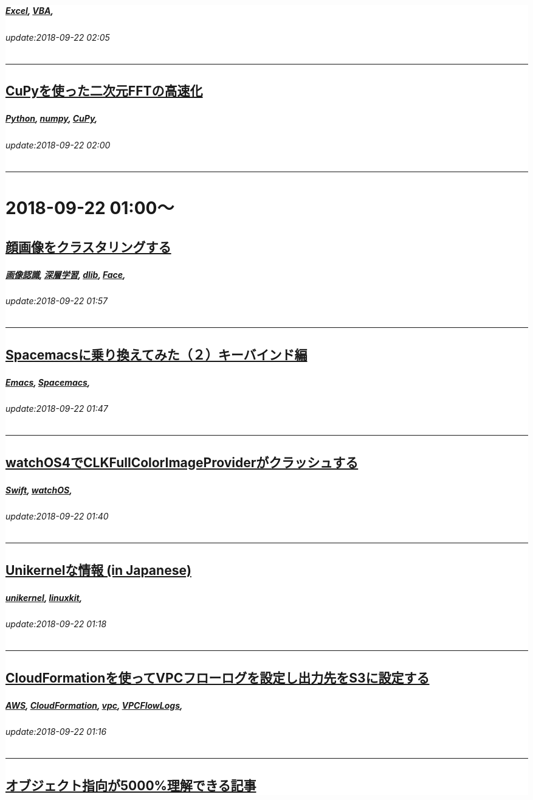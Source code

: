 ##### [Excel](https://qiita.com/tags/Excel), [VBA](https://qiita.com/tags/VBA), 
###### update:2018-09-22 02:05
---
## [CuPyを使った二次元FFTの高速化](https://qiita.com/tom_speed_ltd/items/38ac540bf183e98cbc79)
##### [Python](https://qiita.com/tags/Python), [numpy](https://qiita.com/tags/numpy), [CuPy](https://qiita.com/tags/CuPy), 
###### update:2018-09-22 02:00
---




# 2018-09-22 01:00～
## [顔画像をクラスタリングする](https://qiita.com/nonbiri15/items/7b75015012c3e548fac3)
##### [画像認識](https://qiita.com/tags/画像認識), [深層学習](https://qiita.com/tags/深層学習), [dlib](https://qiita.com/tags/dlib), [Face](https://qiita.com/tags/Face), 
###### update:2018-09-22 01:57
---
## [Spacemacsに乗り換えてみた（２）キーバインド編](https://qiita.com/shotakaha/items/bba69546c6cd43ed4927)
##### [Emacs](https://qiita.com/tags/Emacs), [Spacemacs](https://qiita.com/tags/Spacemacs), 
###### update:2018-09-22 01:47
---
## [watchOS4でCLKFullColorImageProviderがクラッシュする](https://qiita.com/Hiroki_Kawakami/items/f12bd73e277839a365d9)
##### [Swift](https://qiita.com/tags/Swift), [watchOS](https://qiita.com/tags/watchOS), 
###### update:2018-09-22 01:40
---
## [Unikernelな情報 (in Japanese)](https://qiita.com/t-imada/items/ed6a76f5b257f5608ad0)
##### [unikernel](https://qiita.com/tags/unikernel), [linuxkit](https://qiita.com/tags/linuxkit), 
###### update:2018-09-22 01:18
---
## [CloudFormationを使ってVPCフローログを設定し出力先をS3に設定する](https://qiita.com/okubot55/items/fbb1ae40bd8104958102)
##### [AWS](https://qiita.com/tags/AWS), [CloudFormation](https://qiita.com/tags/CloudFormation), [vpc](https://qiita.com/tags/vpc), [VPCFlowLogs](https://qiita.com/tags/VPCFlowLogs), 
###### update:2018-09-22 01:16
---
## [オブジェクト指向が5000%理解できる記事](https://qiita.com/gorillab/items/b2f8e39d7cc23ad505f9)
